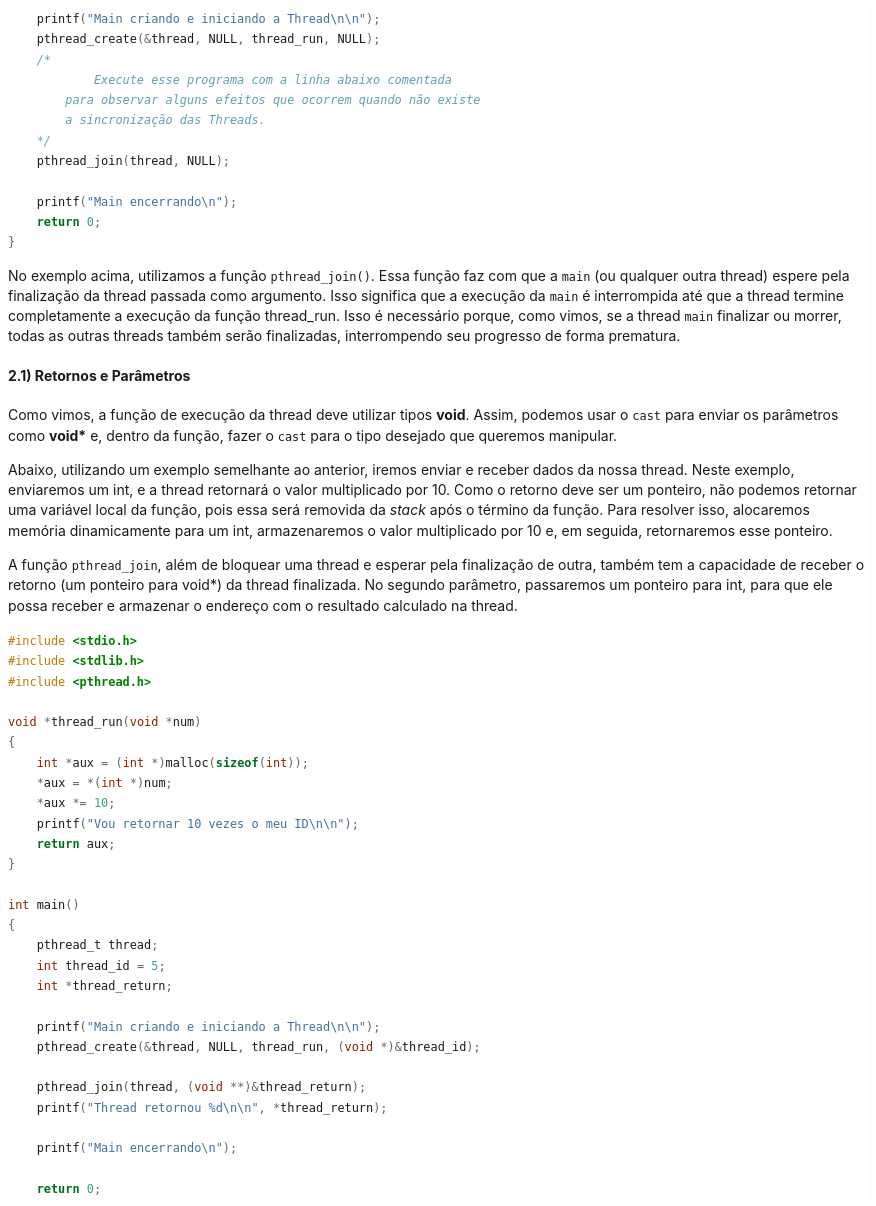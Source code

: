```c
    printf("Main criando e iniciando a Thread\n\n");
    pthread_create(&thread, NULL, thread_run, NULL);
    /*
            Execute esse programa com a linha abaixo comentada
        para observar alguns efeitos que ocorrem quando não existe
        a sincronização das Threads.
    */
    pthread_join(thread, NULL);

    printf("Main encerrando\n");
    return 0;
}
```
No exemplo acima, utilizamos a função `pthread_join()`. Essa função faz com que a `main` (ou qualquer outra thread) espere pela finalização da thread passada como argumento. Isso significa que a execução da `main` é interrompida até que a thread termine completamente a execução da função thread_run. Isso é necessário porque, como vimos, se a thread `main` finalizar ou morrer, todas as outras threads também serão finalizadas, interrompendo seu progresso de forma prematura.

#### 2.1) Retornos e Parâmetros

Como vimos, a função de execução da thread deve utilizar tipos **void**. Assim, podemos usar o `cast` para enviar os parâmetros como **void\*** e, dentro da função, fazer o `cast` para o tipo desejado que queremos manipular.

Abaixo, utilizando um exemplo semelhante ao anterior, iremos enviar e receber dados da nossa thread. Neste exemplo, enviaremos um int, e a thread retornará o valor multiplicado por 10. Como o retorno deve ser um ponteiro, não podemos retornar uma variável local da função, pois essa será removida da *stack* após o término da função. Para resolver isso, alocaremos memória dinamicamente para um int, armazenaremos o valor multiplicado por 10 e, em seguida, retornaremos esse ponteiro.

A função `pthread_join`, além de bloquear uma thread e esperar pela finalização de outra, também tem a capacidade de receber o retorno (um ponteiro para void*) da thread finalizada. No segundo parâmetro, passaremos um ponteiro para int, para que ele possa receber e armazenar o endereço com o resultado calculado na thread.

```c
#include <stdio.h>
#include <stdlib.h>
#include <pthread.h>

void *thread_run(void *num)
{
    int *aux = (int *)malloc(sizeof(int));
    *aux = *(int *)num;
    *aux *= 10;
    printf("Vou retornar 10 vezes o meu ID\n\n");
    return aux;
}

int main()
{
    pthread_t thread;
    int thread_id = 5;
    int *thread_return;

    printf("Main criando e iniciando a Thread\n\n");
    pthread_create(&thread, NULL, thread_run, (void *)&thread_id);

    pthread_join(thread, (void **)&thread_return);
    printf("Thread retornou %d\n\n", *thread_return);

    printf("Main encerrando\n");

    return 0;
```